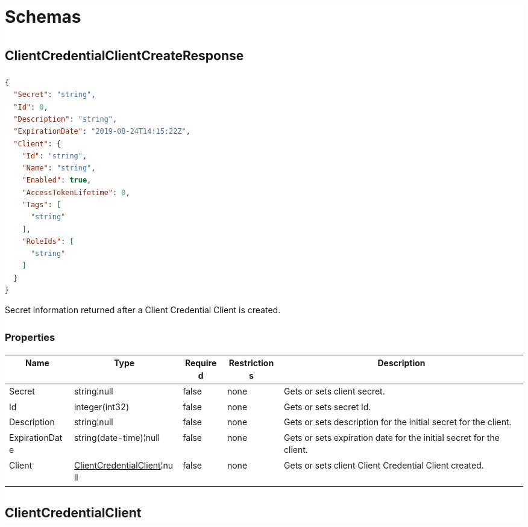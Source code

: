 # Schemas

<h2 id="tocS_ClientCredentialClientCreateResponse">ClientCredentialClientCreateResponse</h2>

<a id="schemaclientcredentialclientcreateresponse"></a>
<a id="schema_ClientCredentialClientCreateResponse"></a>
<a id="tocSclientcredentialclientcreateresponse"></a>
<a id="tocsclientcredentialclientcreateresponse"></a>

```json
{
  "Secret": "string",
  "Id": 0,
  "Description": "string",
  "ExpirationDate": "2019-08-24T14:15:22Z",
  "Client": {
    "Id": "string",
    "Name": "string",
    "Enabled": true,
    "AccessTokenLifetime": 0,
    "Tags": [
      "string"
    ],
    "RoleIds": [
      "string"
    ]
  }
}

```

Secret information returned after a Client Credential Client is created.

### Properties

|Name|Type|Required|Restrictions|Description|
|---|---|---|---|---|
|Secret|string¦null|false|none|Gets or sets client secret.|
|Id|integer(int32)|false|none|Gets or sets secret Id.|
|Description|string¦null|false|none|Gets or sets description for the initial secret for the client.|
|ExpirationDate|string(date-time)¦null|false|none|Gets or sets expiration date for the initial secret for the client.|
|Client|[ClientCredentialClient](#schemaclientcredentialclient)¦null|false|none|Gets or sets client Client Credential Client created.|

<h2 id="tocS_ClientCredentialClient">ClientCredentialClient</h2>

<a id="schemaclientcredentialclient"></a>
<a id="schema_ClientCredentialClient"></a>
<a id="tocSclientcredentialclient"></a>
<a id="tocsclientcredentialclient"></a>
